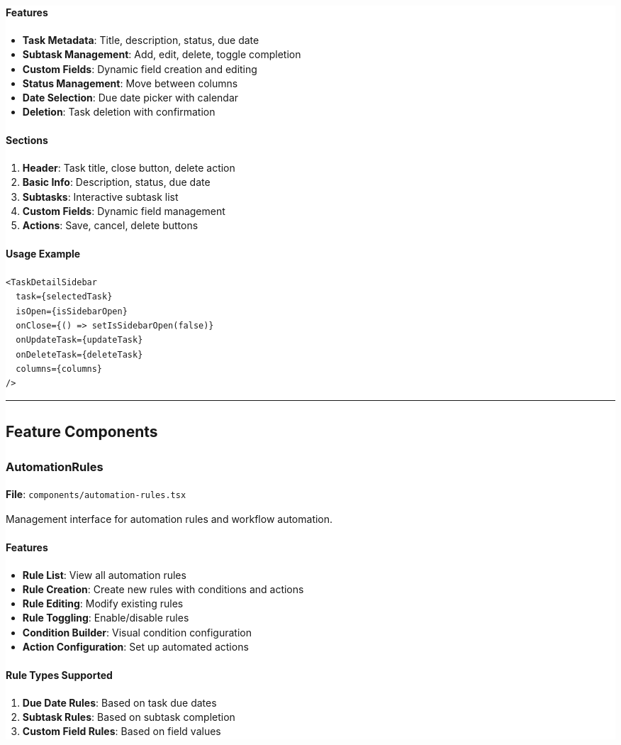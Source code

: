 #### Features

- **Task Metadata**: Title, description, status, due date
- **Subtask Management**: Add, edit, delete, toggle completion
- **Custom Fields**: Dynamic field creation and editing
- **Status Management**: Move between columns
- **Date Selection**: Due date picker with calendar
- **Deletion**: Task deletion with confirmation

#### Sections

1. **Header**: Task title, close button, delete action
2. **Basic Info**: Description, status, due date
3. **Subtasks**: Interactive subtask list
4. **Custom Fields**: Dynamic field management
5. **Actions**: Save, cancel, delete buttons

#### Usage Example

```tsx
<TaskDetailSidebar
  task={selectedTask}
  isOpen={isSidebarOpen}
  onClose={() => setIsSidebarOpen(false)}
  onUpdateTask={updateTask}
  onDeleteTask={deleteTask}
  columns={columns}
/>
```

---

## Feature Components

### AutomationRules

**File**: `components/automation-rules.tsx`

Management interface for automation rules and workflow automation.

#### Features

- **Rule List**: View all automation rules
- **Rule Creation**: Create new rules with conditions and actions
- **Rule Editing**: Modify existing rules
- **Rule Toggling**: Enable/disable rules
- **Condition Builder**: Visual condition configuration
- **Action Configuration**: Set up automated actions

#### Rule Types Supported

1. **Due Date Rules**: Based on task due dates
2. **Subtask Rules**: Based on subtask completion
3. **Custom Field Rules**: Based on field values
